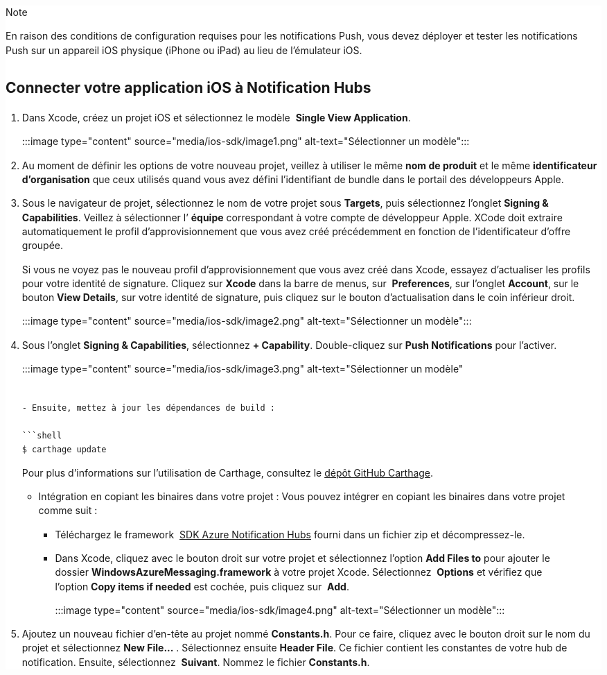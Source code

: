 > [!NOTE]
> En raison des conditions de configuration requises pour les notifications Push, vous devez déployer et tester les notifications Push sur un appareil iOS physique (iPhone ou iPad) au lieu de l’émulateur iOS.

## <a name="connect-your-ios-app-to-notification-hubs"></a>Connecter votre application iOS à Notification Hubs

1. Dans Xcode, créez un projet iOS et sélectionnez le modèle  **Single View Application**.

   :::image type="content" source="media/ios-sdk/image1.png" alt-text="Sélectionner un modèle":::

2. Au moment de définir les options de votre nouveau projet, veillez à utiliser le même **nom de produit** et le même **identificateur d’organisation** que ceux utilisés quand vous avez défini l’identifiant de bundle dans le portail des développeurs Apple.

3. Sous le navigateur de projet, sélectionnez le nom de votre projet sous **Targets**, puis sélectionnez l’onglet **Signing & Capabilities**. Veillez à sélectionner l’ **équipe** correspondant à votre compte de développeur Apple. XCode doit extraire automatiquement le profil d’approvisionnement que vous avez créé précédemment en fonction de l’identificateur d’offre groupée.

   Si vous ne voyez pas le nouveau profil d’approvisionnement que vous avez créé dans Xcode, essayez d’actualiser les profils pour votre identité de signature. Cliquez sur **Xcode** dans la barre de menus, sur  **Preferences**, sur l’onglet **Account**, sur le bouton **View Details**, sur votre identité de signature, puis cliquez sur le bouton d’actualisation dans le coin inférieur droit.

   :::image type="content" source="media/ios-sdk/image2.png" alt-text="Sélectionner un modèle":::

4. Sous l’onglet **Signing & Capabilities**, sélectionnez **+ Capability**. Double-cliquez sur **Push Notifications** pour l’activer.

   :::image type="content" source="media/ios-sdk/image3.png" alt-text="Sélectionner un modèle"
      ```

      - Ensuite, mettez à jour les dépendances de build :

      ```shell
      $ carthage update
      ```

      Pour plus d’informations sur l’utilisation de Carthage, consultez le [dépôt GitHub Carthage](https://github.com/Carthage/Carthage).

   - Intégration en copiant les binaires dans votre projet : Vous pouvez intégrer en copiant les binaires dans votre projet comme suit :

        - Téléchargez le framework  [SDK Azure Notification Hubs](https://github.com/Azure/azure-notificationhubs-android/releases) fourni dans un fichier zip et décompressez-le.

        - Dans Xcode, cliquez avec le bouton droit sur votre projet et sélectionnez l’option **Add Files to** pour ajouter le dossier **WindowsAzureMessaging.framework** à votre projet Xcode. Sélectionnez  **Options** et vérifiez que l’option **Copy items if needed** est cochée, puis cliquez sur  **Add**.

          :::image type="content" source="media/ios-sdk/image4.png" alt-text="Sélectionner un modèle":::

6. Ajoutez un nouveau fichier d’en-tête au projet nommé **Constants.h**. Pour ce faire, cliquez avec le bouton droit sur le nom du projet et sélectionnez **New File...** . Sélectionnez ensuite **Header File**. Ce fichier contient les constantes de votre hub de notification. Ensuite, sélectionnez  **Suivant**. Nommez le fichier **Constants.h**.
